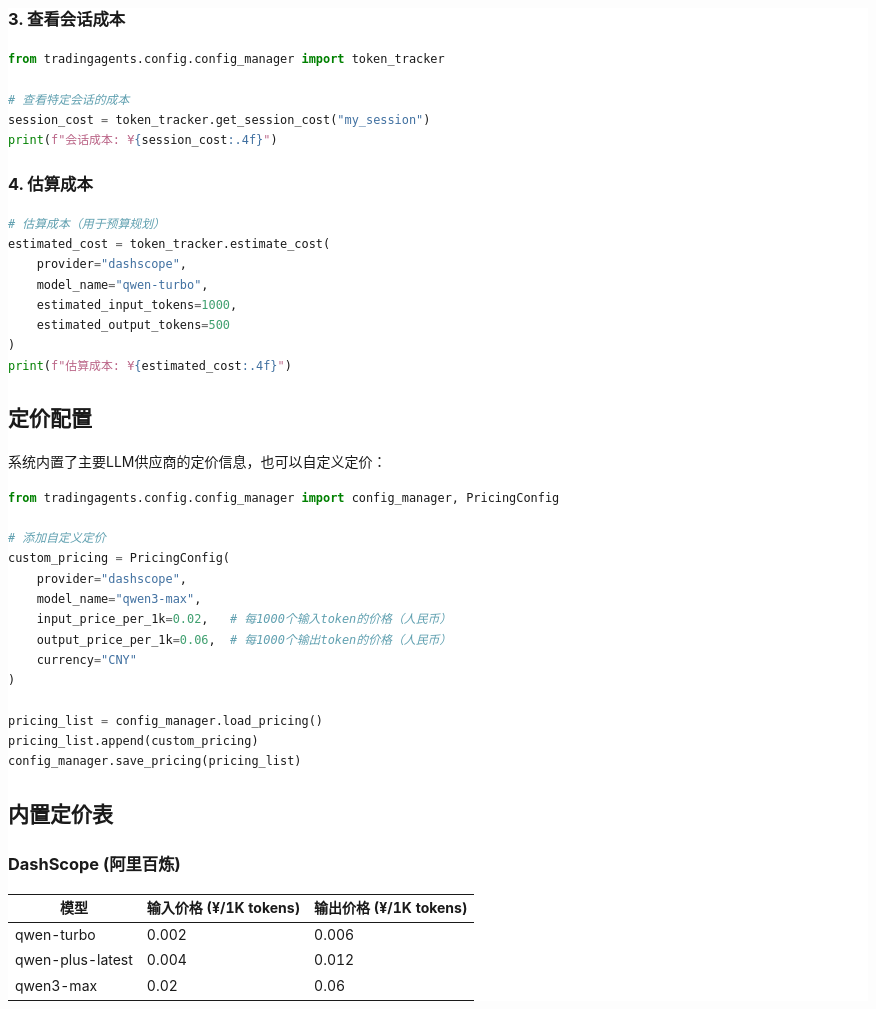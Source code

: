 ### 3. 查看会话成本

```python
from tradingagents.config.config_manager import token_tracker

# 查看特定会话的成本
session_cost = token_tracker.get_session_cost("my_session")
print(f"会话成本: ¥{session_cost:.4f}")
```

### 4. 估算成本

```python
# 估算成本（用于预算规划）
estimated_cost = token_tracker.estimate_cost(
    provider="dashscope",
    model_name="qwen-turbo",
    estimated_input_tokens=1000,
    estimated_output_tokens=500
)
print(f"估算成本: ¥{estimated_cost:.4f}")
```

## 定价配置

系统内置了主要LLM供应商的定价信息，也可以自定义定价：

```python
from tradingagents.config.config_manager import config_manager, PricingConfig

# 添加自定义定价
custom_pricing = PricingConfig(
    provider="dashscope",
    model_name="qwen3-max",
    input_price_per_1k=0.02,   # 每1000个输入token的价格（人民币）
    output_price_per_1k=0.06,  # 每1000个输出token的价格（人民币）
    currency="CNY"
)

pricing_list = config_manager.load_pricing()
pricing_list.append(custom_pricing)
config_manager.save_pricing(pricing_list)
```

## 内置定价表

### DashScope (阿里百炼)

| 模型 | 输入价格 (¥/1K tokens) | 输出价格 (¥/1K tokens) |
|------|----------------------|----------------------|
| qwen-turbo | 0.002 | 0.006 |
| qwen-plus-latest | 0.004 | 0.012 |
| qwen3-max | 0.02 | 0.06 |
